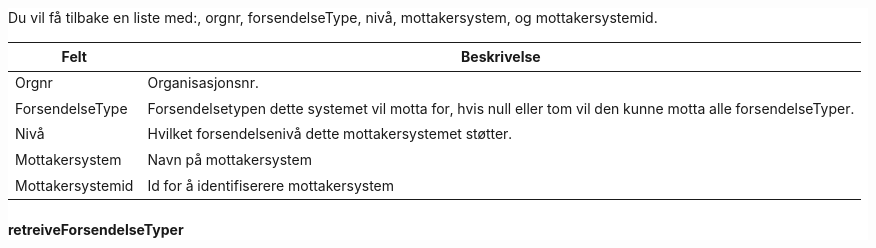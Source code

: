</table>

Du vil få tilbake en liste med:, orgnr, forsendelseType, nivå, mottakersystem, og mottakersystemid.
<table class="table table-condensed">

<thead>

<tr>

<th>Felt</th>

<th colspan="2">Beskrivelse</th>

</tr>

</thead>

<tbody>

<tr>

<td class="bold">Orgnr</td>

<td colspan="2">Organisasjonsnr.</td>

</tr>

<tr>

<td class="bold">ForsendelseType</td>

<td colspan="2">Forsendelsetypen dette systemet vil motta for, hvis null eller tom vil den kunne motta alle forsendelseTyper.</td>

</tr>

<tr>

<td class="bold">Nivå</td>

<td colspan="2">Hvilket forsendelsenivå dette mottakersystemet støtter.</td>

</tr>

<tr>

<td class="bold">Mottakersystem</td>

<td colspan="2">Navn på mottakersystem</td>

</tr>

<tr>

<td class="bold">Mottakersystemid</td>

<td colspan="2">Id for å identifiserere mottakersystem</td>

</tr>

</tbody>

</table>

#### retreiveForsendelseTyper

